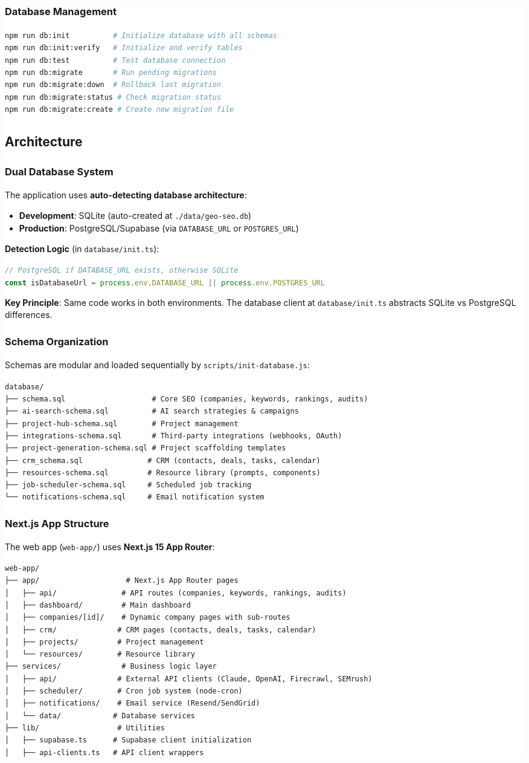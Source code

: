 ### Database Management
```bash
npm run db:init          # Initialize database with all schemas
npm run db:init:verify   # Initialize and verify tables
npm run db:test          # Test database connection
npm run db:migrate       # Run pending migrations
npm run db:migrate:down  # Rollback last migration
npm run db:migrate:status # Check migration status
npm run db:migrate:create # Create new migration file
```

## Architecture

### Dual Database System

The application uses **auto-detecting database architecture**:
- **Development**: SQLite (auto-created at `./data/geo-seo.db`)
- **Production**: PostgreSQL/Supabase (via `DATABASE_URL` or `POSTGRES_URL`)

**Detection Logic** (in `database/init.ts`):
```typescript
// PostgreSQL if DATABASE_URL exists, otherwise SQLite
const isDatabaseUrl = process.env.DATABASE_URL || process.env.POSTGRES_URL
```

**Key Principle**: Same code works in both environments. The database client at `database/init.ts` abstracts SQLite vs PostgreSQL differences.

### Schema Organization

Schemas are modular and loaded sequentially by `scripts/init-database.js`:

```
database/
├── schema.sql                    # Core SEO (companies, keywords, rankings, audits)
├── ai-search-schema.sql          # AI search strategies & campaigns
├── project-hub-schema.sql        # Project management
├── integrations-schema.sql       # Third-party integrations (webhooks, OAuth)
├── project-generation-schema.sql # Project scaffolding templates
├── crm_schema.sql               # CRM (contacts, deals, tasks, calendar)
├── resources-schema.sql         # Resource library (prompts, components)
├── job-scheduler-schema.sql     # Scheduled job tracking
└── notifications-schema.sql     # Email notification system
```

### Next.js App Structure

The web app (`web-app/`) uses **Next.js 15 App Router**:

```
web-app/
├── app/                    # Next.js App Router pages
│   ├── api/               # API routes (companies, keywords, rankings, audits)
│   ├── dashboard/         # Main dashboard
│   ├── companies/[id]/    # Dynamic company pages with sub-routes
│   ├── crm/              # CRM pages (contacts, deals, tasks, calendar)
│   ├── projects/         # Project management
│   └── resources/        # Resource library
├── services/              # Business logic layer
│   ├── api/              # External API clients (Claude, OpenAI, Firecrawl, SEMrush)
│   ├── scheduler/        # Cron job system (node-cron)
│   ├── notifications/    # Email service (Resend/SendGrid)
│   └── data/            # Database services
├── lib/                  # Utilities
│   ├── supabase.ts      # Supabase client initialization
│   ├── api-clients.ts   # API client wrappers
```